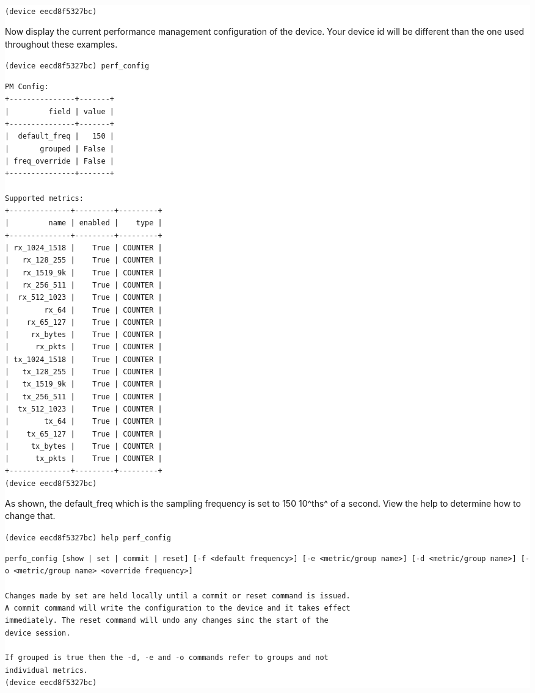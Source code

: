 ```shell
(device eecd8f5327bc)
```

Now display the current performance management configuration of the device. Your device id will be different than the one used throughout these examples.

```shell
(device eecd8f5327bc) perf_config
```

```shell
PM Config:
+---------------+-------+
|         field | value |
+---------------+-------+
|  default_freq |   150 |
|       grouped | False |
| freq_override | False |
+---------------+-------+

Supported metrics:
+--------------+---------+---------+
|         name | enabled |    type |
+--------------+---------+---------+
| rx_1024_1518 |    True | COUNTER |
|   rx_128_255 |    True | COUNTER |
|   rx_1519_9k |    True | COUNTER |
|   rx_256_511 |    True | COUNTER |
|  rx_512_1023 |    True | COUNTER |
|        rx_64 |    True | COUNTER |
|    rx_65_127 |    True | COUNTER |
|     rx_bytes |    True | COUNTER |
|      rx_pkts |    True | COUNTER |
| tx_1024_1518 |    True | COUNTER |
|   tx_128_255 |    True | COUNTER |
|   tx_1519_9k |    True | COUNTER |
|   tx_256_511 |    True | COUNTER |
|  tx_512_1023 |    True | COUNTER |
|        tx_64 |    True | COUNTER |
|    tx_65_127 |    True | COUNTER |
|     tx_bytes |    True | COUNTER |
|      tx_pkts |    True | COUNTER |
+--------------+---------+---------+
(device eecd8f5327bc)
```

As shown, the default_freq which is the sampling frequency is set to 150 10^ths^ of a second. View the help to determine how to change that.

```shell
(device eecd8f5327bc) help perf_config
```

```shell
perfo_config [show | set | commit | reset] [-f <default frequency>] [-e <metric/group name>] [-d <metric/group name>] [-o <metric/group name> <override frequency>]

Changes made by set are held locally until a commit or reset command is issued.
A commit command will write the configuration to the device and it takes effect
immediately. The reset command will undo any changes sinc the start of the
device session.

If grouped is true then the -d, -e and -o commands refer to groups and not
individual metrics.
(device eecd8f5327bc)
```

